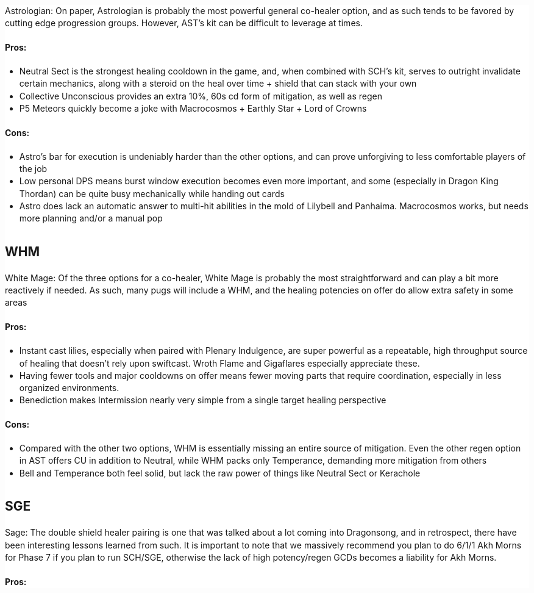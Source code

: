 Astrologian: On paper, Astrologian is probably the most powerful general co-healer option, and as such tends to be favored by cutting edge progression groups. However, AST’s kit can be difficult to leverage at times. 

#### Pros:

* Neutral Sect is the strongest healing cooldown in the game, and, when combined with SCH’s kit, serves to outright invalidate certain mechanics, along with a steroid on the heal over time + shield that can stack with your own 
* Collective Unconscious provides an extra 10%, 60s cd form of mitigation, as well as regen 
* P5 Meteors quickly become a joke with Macrocosmos + Earthly Star + Lord of Crowns

#### Cons:

* Astro’s bar for execution is undeniably harder than the other options, and can prove unforgiving to less comfortable players of the job 
* Low personal DPS means burst window execution becomes even more important, and some (especially in Dragon King Thordan) can be quite busy mechanically while handing out cards 
* Astro does lack an automatic answer to multi-hit abilities in the mold of Lilybell and Panhaima. Macrocosmos works, but needs more planning and/or a manual pop

## WHM

White Mage: Of the three options for a co-healer, White Mage is probably the most straightforward and can play a bit more reactively if needed. As such, many pugs will include a WHM, and the healing potencies on offer do allow extra safety in some areas 

#### Pros:

* Instant cast lilies, especially when paired with Plenary Indulgence, are super powerful as a repeatable, high throughput source of healing that doesn’t rely upon swiftcast. Wroth Flame and Gigaflares especially appreciate these. 
* Having fewer tools and major cooldowns on offer means fewer moving parts that require coordination, especially in less organized environments. 
* Benediction makes Intermission nearly very simple from a single target healing perspective 

#### Cons:

* Compared with the other two options, WHM is essentially missing an entire source of mitigation. Even the other regen option in AST offers CU in addition to Neutral, while WHM packs only Temperance, demanding more mitigation from others 
* Bell and Temperance both feel solid, but lack the raw power of things like Neutral Sect or Kerachole

## SGE

Sage: The double shield healer pairing is one that was talked about a lot coming into Dragonsong, and in retrospect, there have been interesting lessons learned from such. It is important to note that we massively recommend you plan to do 6/1/1 Akh Morns for Phase 7 if you plan to run SCH/SGE, otherwise the lack of high potency/regen GCDs becomes a liability for Akh Morns. 

#### Pros:
